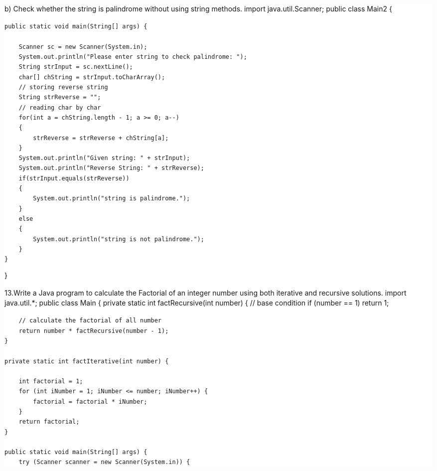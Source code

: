 
b) Check whether the string is palindrome without using string methods.
import java.util.Scanner;
public class Main2 {

    public static void main(String[] args) {

        Scanner sc = new Scanner(System.in);
        System.out.println("Please enter string to check palindrome: ");
        String strInput = sc.nextLine();
        char[] chString = strInput.toCharArray();
        // storing reverse string
        String strReverse = "";
        // reading char by char
        for(int a = chString.length - 1; a >= 0; a--)
        {
            strReverse = strReverse + chString[a];
        }
        System.out.println("Given string: " + strInput);
        System.out.println("Reverse String: " + strReverse);
        if(strInput.equals(strReverse))
        {
            System.out.println("string is palindrome.");
        }
        else
        {
            System.out.println("string is not palindrome.");
        }
    }
}


13.Write a Java program to calculate the Factorial of an integer number using both iterative and recursive solutions.
import java.util.*;
public class Main {
    private static int factRecursive(int number) {
        // base condition
        if (number == 1)
            return 1;

        // calculate the factorial of all number
        return number * factRecursive(number - 1);
    }

    private static int factIterative(int number) {

        int factorial = 1;
        for (int iNumber = 1; iNumber <= number; iNumber++) {
            factorial = factorial * iNumber;
        }
        return factorial;
    }

    public static void main(String[] args) {
        try (Scanner scanner = new Scanner(System.in)) {
